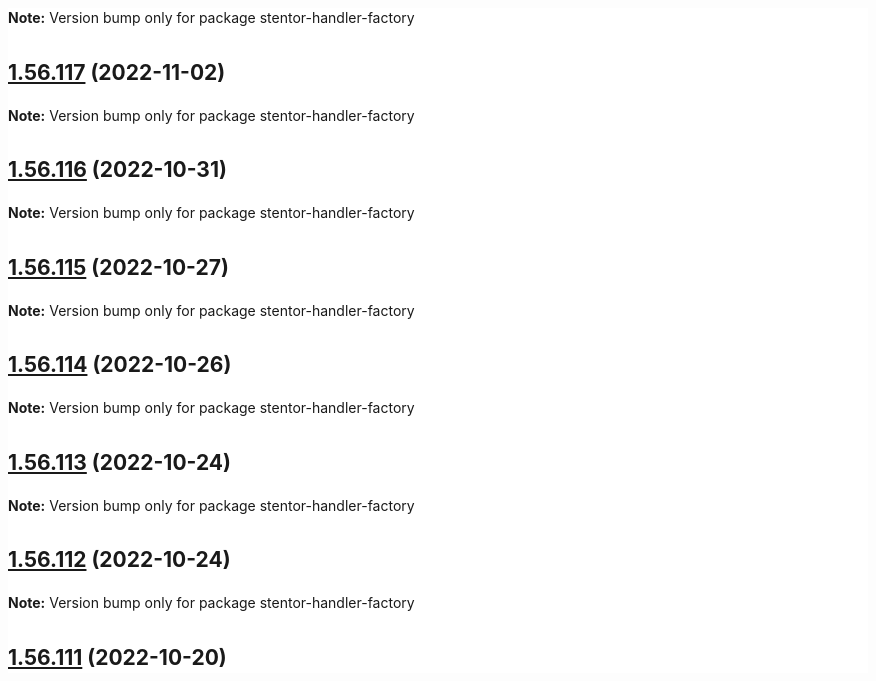 **Note:** Version bump only for package stentor-handler-factory





## [1.56.117](https://github.com/stentorium/stentor/compare/v1.56.116...v1.56.117) (2022-11-02)

**Note:** Version bump only for package stentor-handler-factory





## [1.56.116](https://github.com/stentorium/stentor/compare/v1.56.115...v1.56.116) (2022-10-31)

**Note:** Version bump only for package stentor-handler-factory





## [1.56.115](https://github.com/stentorium/stentor/compare/v1.56.114...v1.56.115) (2022-10-27)

**Note:** Version bump only for package stentor-handler-factory





## [1.56.114](https://github.com/stentorium/stentor/compare/v1.56.113...v1.56.114) (2022-10-26)

**Note:** Version bump only for package stentor-handler-factory





## [1.56.113](https://github.com/stentorium/stentor/compare/v1.56.112...v1.56.113) (2022-10-24)

**Note:** Version bump only for package stentor-handler-factory





## [1.56.112](https://github.com/stentorium/stentor/compare/v1.56.111...v1.56.112) (2022-10-24)

**Note:** Version bump only for package stentor-handler-factory





## [1.56.111](https://github.com/stentorium/stentor/compare/v1.56.110...v1.56.111) (2022-10-20)
